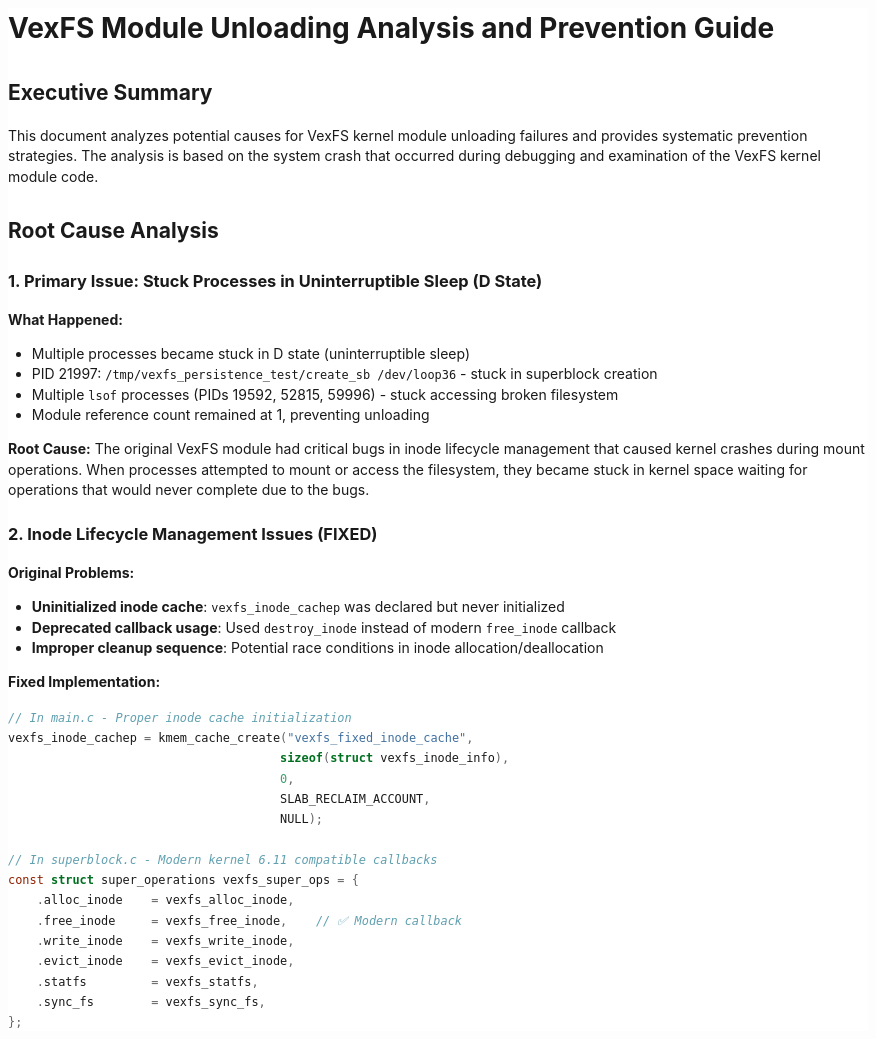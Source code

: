 # VexFS Module Unloading Analysis and Prevention Guide

## Executive Summary

This document analyzes potential causes for VexFS kernel module unloading failures and provides systematic prevention strategies. The analysis is based on the system crash that occurred during debugging and examination of the VexFS kernel module code.

## Root Cause Analysis

### 1. **Primary Issue: Stuck Processes in Uninterruptible Sleep (D State)**

**What Happened:**
- Multiple processes became stuck in D state (uninterruptible sleep)
- PID 21997: `/tmp/vexfs_persistence_test/create_sb /dev/loop36` - stuck in superblock creation
- Multiple `lsof` processes (PIDs 19592, 52815, 59996) - stuck accessing broken filesystem
- Module reference count remained at 1, preventing unloading

**Root Cause:**
The original VexFS module had critical bugs in inode lifecycle management that caused kernel crashes during mount operations. When processes attempted to mount or access the filesystem, they became stuck in kernel space waiting for operations that would never complete due to the bugs.

### 2. **Inode Lifecycle Management Issues (FIXED)**

**Original Problems:**
- **Uninitialized inode cache**: `vexfs_inode_cachep` was declared but never initialized
- **Deprecated callback usage**: Used `destroy_inode` instead of modern `free_inode` callback
- **Improper cleanup sequence**: Potential race conditions in inode allocation/deallocation

**Fixed Implementation:**
```c
// In main.c - Proper inode cache initialization
vexfs_inode_cachep = kmem_cache_create("vexfs_fixed_inode_cache",
                                      sizeof(struct vexfs_inode_info),
                                      0,
                                      SLAB_RECLAIM_ACCOUNT,
                                      NULL);

// In superblock.c - Modern kernel 6.11 compatible callbacks
const struct super_operations vexfs_super_ops = {
    .alloc_inode    = vexfs_alloc_inode,
    .free_inode     = vexfs_free_inode,    // ✅ Modern callback
    .write_inode    = vexfs_write_inode,
    .evict_inode    = vexfs_evict_inode,
    .statfs         = vexfs_statfs,
    .sync_fs        = vexfs_sync_fs,
};
```
